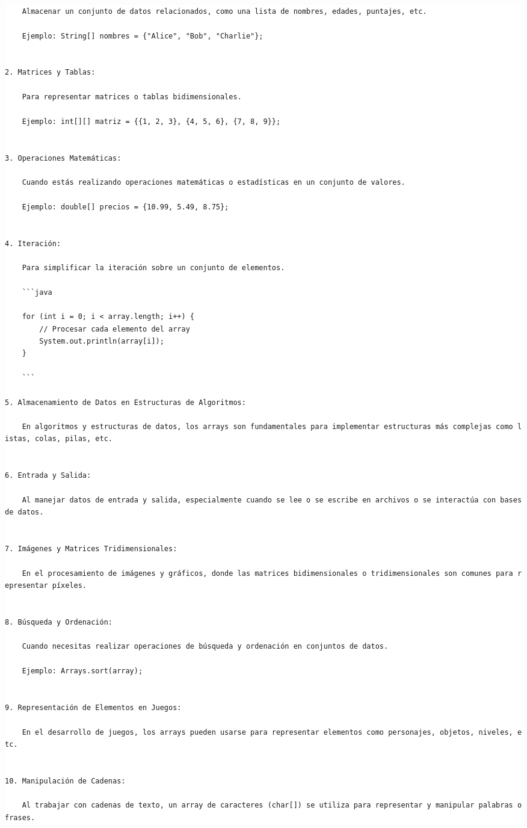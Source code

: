 		Almacenar un conjunto de datos relacionados, como una lista de nombres, edades, puntajes, etc.
		
		Ejemplo: String[] nombres = {"Alice", "Bob", "Charlie"};


	2. Matrices y Tablas:

    	Para representar matrices o tablas bidimensionales.
    	
    	Ejemplo: int[][] matriz = {{1, 2, 3}, {4, 5, 6}, {7, 8, 9}};


    3. Operaciones Matemáticas:

    	Cuando estás realizando operaciones matemáticas o estadísticas en un conjunto de valores.
    	
    	Ejemplo: double[] precios = {10.99, 5.49, 8.75};


    4. Iteración:

    	Para simplificar la iteración sobre un conjunto de elementos.

    	```java

    	for (int i = 0; i < array.length; i++) {
		    // Procesar cada elemento del array
		    System.out.println(array[i]);
		}

    	```

    5. Almacenamiento de Datos en Estructuras de Algoritmos:

    	En algoritmos y estructuras de datos, los arrays son fundamentales para implementar estructuras más complejas como listas, colas, pilas, etc.


	6. Entrada y Salida:

	    Al manejar datos de entrada y salida, especialmente cuando se lee o se escribe en archivos o se interactúa con bases de datos.


	7. Imágenes y Matrices Tridimensionales:

	    En el procesamiento de imágenes y gráficos, donde las matrices bidimensionales o tridimensionales son comunes para representar píxeles.


	8. Búsqueda y Ordenación:

	    Cuando necesitas realizar operaciones de búsqueda y ordenación en conjuntos de datos.

	    Ejemplo: Arrays.sort(array);


	9. Representación de Elementos en Juegos:

	    En el desarrollo de juegos, los arrays pueden usarse para representar elementos como personajes, objetos, niveles, etc.


	10. Manipulación de Cadenas:

	    Al trabajar con cadenas de texto, un array de caracteres (char[]) se utiliza para representar y manipular palabras o frases.
